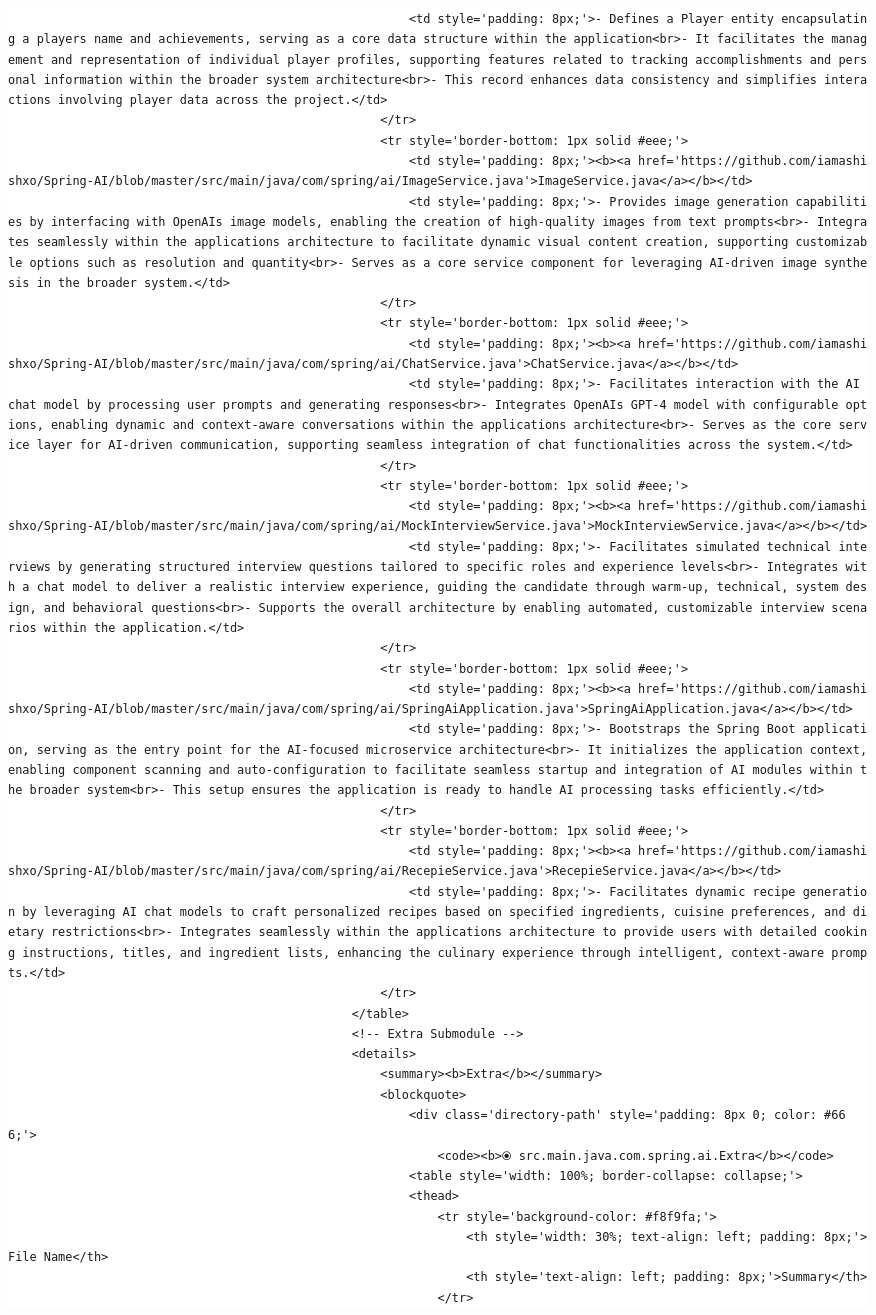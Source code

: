 															<td style='padding: 8px;'>- Defines a Player entity encapsulating a players name and achievements, serving as a core data structure within the application<br>- It facilitates the management and representation of individual player profiles, supporting features related to tracking accomplishments and personal information within the broader system architecture<br>- This record enhances data consistency and simplifies interactions involving player data across the project.</td>
														</tr>
														<tr style='border-bottom: 1px solid #eee;'>
															<td style='padding: 8px;'><b><a href='https://github.com/iamashishxo/Spring-AI/blob/master/src/main/java/com/spring/ai/ImageService.java'>ImageService.java</a></b></td>
															<td style='padding: 8px;'>- Provides image generation capabilities by interfacing with OpenAIs image models, enabling the creation of high-quality images from text prompts<br>- Integrates seamlessly within the applications architecture to facilitate dynamic visual content creation, supporting customizable options such as resolution and quantity<br>- Serves as a core service component for leveraging AI-driven image synthesis in the broader system.</td>
														</tr>
														<tr style='border-bottom: 1px solid #eee;'>
															<td style='padding: 8px;'><b><a href='https://github.com/iamashishxo/Spring-AI/blob/master/src/main/java/com/spring/ai/ChatService.java'>ChatService.java</a></b></td>
															<td style='padding: 8px;'>- Facilitates interaction with the AI chat model by processing user prompts and generating responses<br>- Integrates OpenAIs GPT-4 model with configurable options, enabling dynamic and context-aware conversations within the applications architecture<br>- Serves as the core service layer for AI-driven communication, supporting seamless integration of chat functionalities across the system.</td>
														</tr>
														<tr style='border-bottom: 1px solid #eee;'>
															<td style='padding: 8px;'><b><a href='https://github.com/iamashishxo/Spring-AI/blob/master/src/main/java/com/spring/ai/MockInterviewService.java'>MockInterviewService.java</a></b></td>
															<td style='padding: 8px;'>- Facilitates simulated technical interviews by generating structured interview questions tailored to specific roles and experience levels<br>- Integrates with a chat model to deliver a realistic interview experience, guiding the candidate through warm-up, technical, system design, and behavioral questions<br>- Supports the overall architecture by enabling automated, customizable interview scenarios within the application.</td>
														</tr>
														<tr style='border-bottom: 1px solid #eee;'>
															<td style='padding: 8px;'><b><a href='https://github.com/iamashishxo/Spring-AI/blob/master/src/main/java/com/spring/ai/SpringAiApplication.java'>SpringAiApplication.java</a></b></td>
															<td style='padding: 8px;'>- Bootstraps the Spring Boot application, serving as the entry point for the AI-focused microservice architecture<br>- It initializes the application context, enabling component scanning and auto-configuration to facilitate seamless startup and integration of AI modules within the broader system<br>- This setup ensures the application is ready to handle AI processing tasks efficiently.</td>
														</tr>
														<tr style='border-bottom: 1px solid #eee;'>
															<td style='padding: 8px;'><b><a href='https://github.com/iamashishxo/Spring-AI/blob/master/src/main/java/com/spring/ai/RecepieService.java'>RecepieService.java</a></b></td>
															<td style='padding: 8px;'>- Facilitates dynamic recipe generation by leveraging AI chat models to craft personalized recipes based on specified ingredients, cuisine preferences, and dietary restrictions<br>- Integrates seamlessly within the applications architecture to provide users with detailed cooking instructions, titles, and ingredient lists, enhancing the culinary experience through intelligent, context-aware prompts.</td>
														</tr>
													</table>
													<!-- Extra Submodule -->
													<details>
														<summary><b>Extra</b></summary>
														<blockquote>
															<div class='directory-path' style='padding: 8px 0; color: #666;'>
																<code><b>⦿ src.main.java.com.spring.ai.Extra</b></code>
															<table style='width: 100%; border-collapse: collapse;'>
															<thead>
																<tr style='background-color: #f8f9fa;'>
																	<th style='width: 30%; text-align: left; padding: 8px;'>File Name</th>
																	<th style='text-align: left; padding: 8px;'>Summary</th>
																</tr>